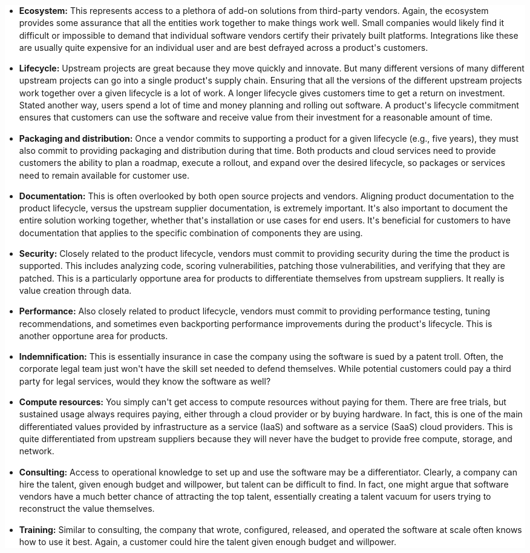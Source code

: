   * **Ecosystem:** This represents access to a plethora of add-on solutions from third-party vendors. Again, the ecosystem provides some assurance that all the entities work together to make things work well. Small companies would likely find it difficult or impossible to demand that individual software vendors certify their privately built platforms. Integrations like these are usually quite expensive for an individual user and are best defrayed across a product's customers.

  * **Lifecycle:** Upstream projects are great because they move quickly and innovate. But many different versions of many different upstream projects can go into a single product's supply chain. Ensuring that all the versions of the different upstream projects work together over a given lifecycle is a lot of work. A longer lifecycle gives customers time to get a return on investment. Stated another way, users spend a lot of time and money planning and rolling out software. A product's lifecycle commitment ensures that customers can use the software and receive value from their investment for a reasonable amount of time.

  * **Packaging and distribution:** Once a vendor commits to supporting a product for a given lifecycle (e.g., five years), they must also commit to providing packaging and distribution during that time. Both products and cloud services need to provide customers the ability to plan a roadmap, execute a rollout, and expand over the desired lifecycle, so packages or services need to remain available for customer use.

  * **Documentation:** This is often overlooked by both open source projects and vendors. Aligning product documentation to the product lifecycle, versus the upstream supplier documentation, is extremely important. It's also important to document the entire solution working together, whether that's installation or use cases for end users. It's beneficial for customers to have documentation that applies to the specific combination of components they are using.

  * **Security:** Closely related to the product lifecycle, vendors must commit to providing security during the time the product is supported. This includes analyzing code, scoring vulnerabilities, patching those vulnerabilities, and verifying that they are patched. This is a particularly opportune area for products to differentiate themselves from upstream suppliers. It really is value creation through data.

  * **Performance:** Also closely related to product lifecycle, vendors must commit to providing performance testing, tuning recommendations, and sometimes even backporting performance improvements during the product's lifecycle. This is another opportune area for products.

  * **Indemnification:** This is essentially insurance in case the company using the software is sued by a patent troll. Often, the corporate legal team just won't have the skill set needed to defend themselves. While potential customers could pay a third party for legal services, would they know the software as well?

  * **Compute resources:** You simply can't get access to compute resources without paying for them. There are free trials, but sustained usage always requires paying, either through a cloud provider or by buying hardware. In fact, this is one of the main differentiated values provided by infrastructure as a service (IaaS) and software as a service (SaaS) cloud providers. This is quite differentiated from upstream suppliers because they will never have the budget to provide free compute, storage, and network.

  * **Consulting:** Access to operational knowledge to set up and use the software may be a differentiator. Clearly, a company can hire the talent, given enough budget and willpower, but talent can be difficult to find. In fact, one might argue that software vendors have a much better chance of attracting the top talent, essentially creating a talent vacuum for users trying to reconstruct the value themselves.

  * **Training:** Similar to consulting, the company that wrote, configured, released, and operated the software at scale often knows how to use it best. Again, a customer could hire the talent given enough budget and willpower.
